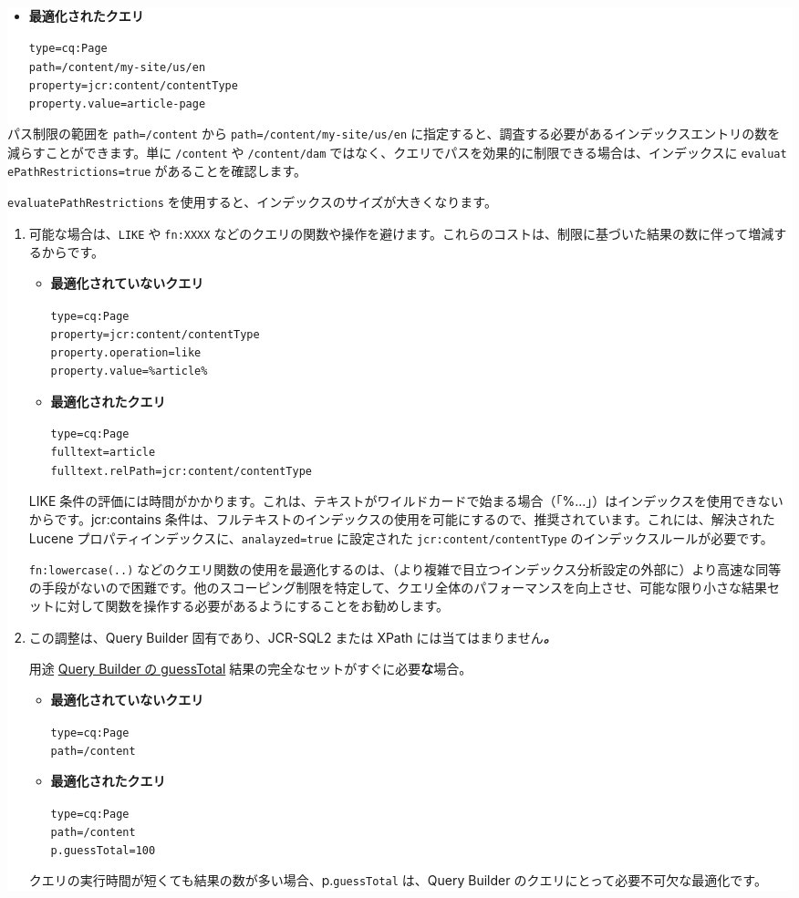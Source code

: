    * **最適化されたクエリ**

      ```
      type=cq:Page
      path=/content/my-site/us/en
      property=jcr:content/contentType
      property.value=article-page
      ```
   パス制限の範囲を `path=/content` から `path=/content/my-site/us/en` に指定すると、調査する必要があるインデックスエントリの数を減らすことができます。単に `/content` や `/content/dam` ではなく、クエリでパスを効果的に制限できる場合は、インデックスに `evaluatePathRestrictions=true` があることを確認します。

   `evaluatePathRestrictions` を使用すると、インデックスのサイズが大きくなります。

1. 可能な場合は、`LIKE` や `fn:XXXX` などのクエリの関数や操作を避けます。これらのコストは、制限に基づいた結果の数に伴って増減するからです。

   * **最適化されていないクエリ**

      ```
      type=cq:Page
      property=jcr:content/contentType
      property.operation=like
      property.value=%article%
      ```

   * **最適化されたクエリ**

      ```
      type=cq:Page
      fulltext=article
      fulltext.relPath=jcr:content/contentType
      ```
   LIKE 条件の評価には時間がかかります。これは、テキストがワイルドカードで始まる場合（「%...」）はインデックスを使用できないからです。jcr:contains 条件は、フルテキストのインデックスの使用を可能にするので、推奨されています。これには、解決された Lucene プロパティインデックスに、`analayzed=true` に設定された `jcr:content/contentType` のインデックスルールが必要です。

   `fn:lowercase(..)` などのクエリ関数の使用を最適化するのは、（より複雑で目立つインデックス分析設定の外部に）より高速な同等の手段がないので困難です。他のスコーピング制限を特定して、クエリ全体のパフォーマンスを向上させ、可能な限り小さな結果セットに対して関数を操作する必要があるようにすることをお勧めします。

1. この調整は、Query Builder 固有であり、JCR-SQL2 または XPath には当てはまりません&#x200B;***。***

   用途 [Query Builder の guessTotal](/help/sites-developing/querybuilder-api.md#using-p-guesstotal-to-return-the-results) 結果の完全なセットがすぐに必要**な**場合。

   * **最適化されていないクエリ**

      ```
      type=cq:Page
      path=/content
      ```

   * **最適化されたクエリ**

      ```
      type=cq:Page
      path=/content
      p.guessTotal=100
      ```
   クエリの実行時間が短くても結果の数が多い場合、p.`guessTotal` は、Query Builder のクエリにとって必要不可欠な最適化です。
